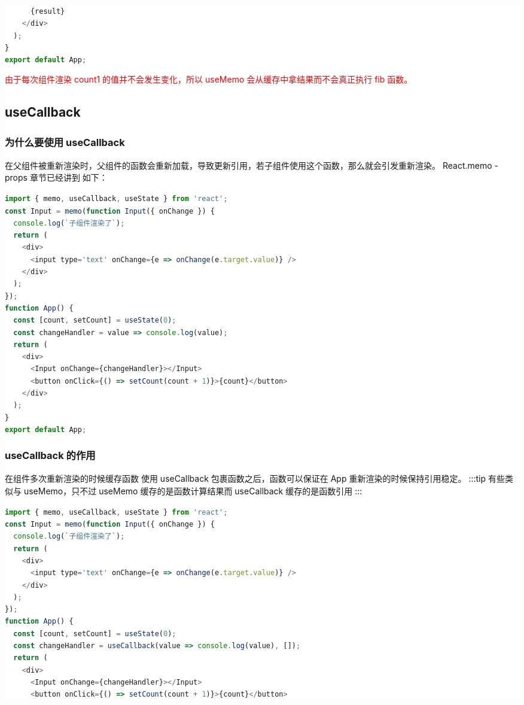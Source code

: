 ```js {9-11}
      {result}
    </div>
  );
}
export default App;
```

<p style="color:red">由于每次组件渲染 count1 的值并不会发生变化，所以 useMemo 会从缓存中拿结果而不会真正执行 fib 函数。</p>

## useCallback

### 为什么要使用 useCallback

在父组件被重新渲染时，父组件的函数会重新加载，导致更新引用，若子组件使用这个函数，那么就会引发重新渲染。
React.memo - props 章节已经讲到
如下：

```js {12}
import { memo, useCallback, useState } from 'react';
const Input = memo(function Input({ onChange }) {
  console.log(`子组件渲染了`);
  return (
    <div>
      <input type='text' onChange={e => onChange(e.target.value)} />
    </div>
  );
});
function App() {
  const [count, setCount] = useState(0);
  const changeHandler = value => console.log(value);
  return (
    <div>
      <Input onChange={changeHandler}></Input>
      <button onClick={() => setCount(count + 1)}>{count}</button>
    </div>
  );
}
export default App;
```

### useCallback 的作用

在组件多次重新渲染的时候缓存函数
使用 useCallback 包裹函数之后，函数可以保证在 App 重新渲染的时候保持引用稳定。
:::tip
有些类似与 useMemo，只不过 useMemo 缓存的是函数计算结果而 useCallback 缓存的是函数引用
:::

```js {12}
import { memo, useCallback, useState } from 'react';
const Input = memo(function Input({ onChange }) {
  console.log(`子组件渲染了`);
  return (
    <div>
      <input type='text' onChange={e => onChange(e.target.value)} />
    </div>
  );
});
function App() {
  const [count, setCount] = useState(0);
  const changeHandler = useCallback(value => console.log(value), []);
  return (
    <div>
      <Input onChange={changeHandler}></Input>
      <button onClick={() => setCount(count + 1)}>{count}</button>
```